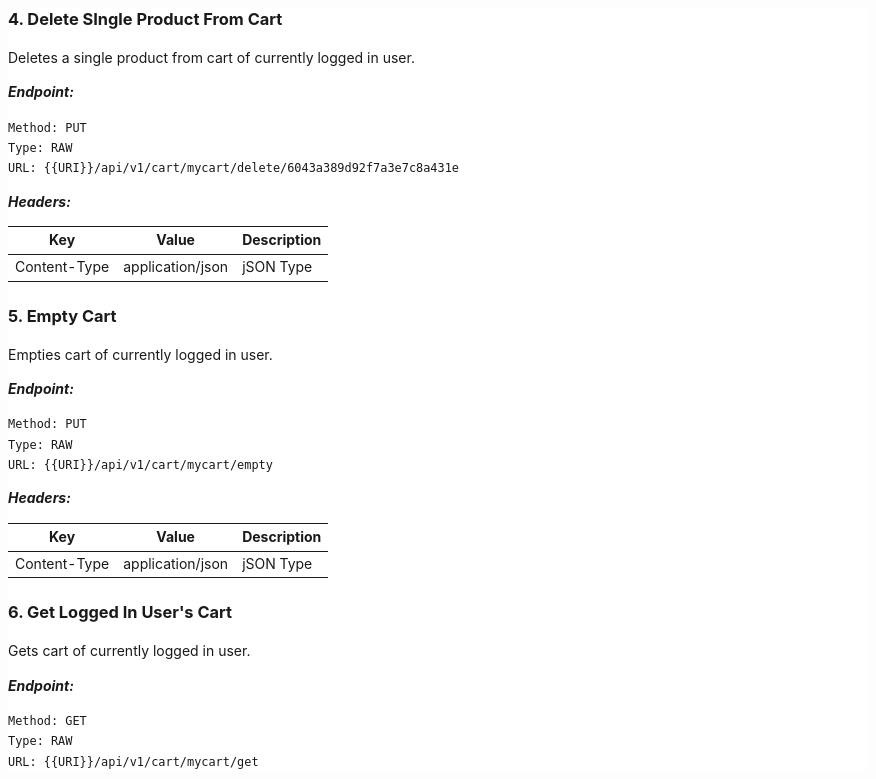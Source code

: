 
### 4. Delete SIngle Product From Cart


Deletes a single product from cart of currently logged in user.


***Endpoint:***

```bash
Method: PUT
Type: RAW
URL: {{URI}}/api/v1/cart/mycart/delete/6043a389d92f7a3e7c8a431e
```


***Headers:***

| Key | Value | Description |
| --- | ------|-------------|
| Content-Type | application/json | jSON Type |



### 5. Empty Cart


Empties cart of currently logged in user.


***Endpoint:***

```bash
Method: PUT
Type: RAW
URL: {{URI}}/api/v1/cart/mycart/empty
```


***Headers:***

| Key | Value | Description |
| --- | ------|-------------|
| Content-Type | application/json | jSON Type |



### 6. Get Logged In User's Cart


Gets cart of currently logged in user.


***Endpoint:***

```bash
Method: GET
Type: RAW
URL: {{URI}}/api/v1/cart/mycart/get
```

